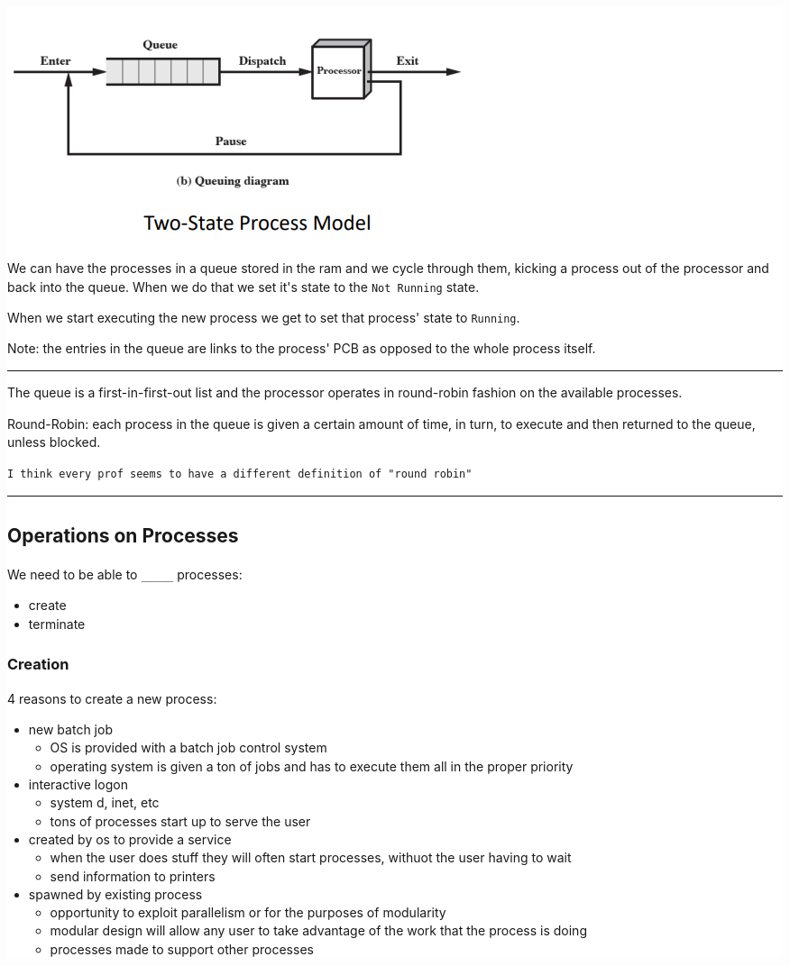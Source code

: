 ![Alt text](image-35.png)

We can have the processes in a queue stored in the ram and we cycle through them, kicking a process out of the processor and back into the queue.
When we do that we set it's state to the `Not Running` state.

When we start executing the new process we get to set that process' state to `Running`.

Note: the entries in the queue are links to the process' PCB as opposed to the whole process itself.

---

The queue is a first-in-first-out list and the
processor operates in round-robin fashion on the
available processes.

Round-Robin: each process in the queue is given
a certain amount of time, in turn, to execute and
then returned to the queue, unless blocked.

`I think every prof seems to have a different definition of "round robin"`

---

## Operations on Processes

We need to be able to `_____` processes:
- create
- terminate

### Creation

4 reasons to create a new process:
- new batch job
  - OS is provided with a batch job control system
  - operating system is given a ton of jobs and has to execute them all in the proper priority
- interactive logon
  - system d, inet, etc
  - tons of processes start up to serve the user
- created by os to provide a service
  - when the user does stuff they will often start processes, withuot the user having to wait
  - send information to printers
- spawned by existing process
  - opportunity to exploit parallelism or for the purposes of modularity
  - modular design will allow any user to take advantage of the work that the process is doing
  - processes made to support other processes

